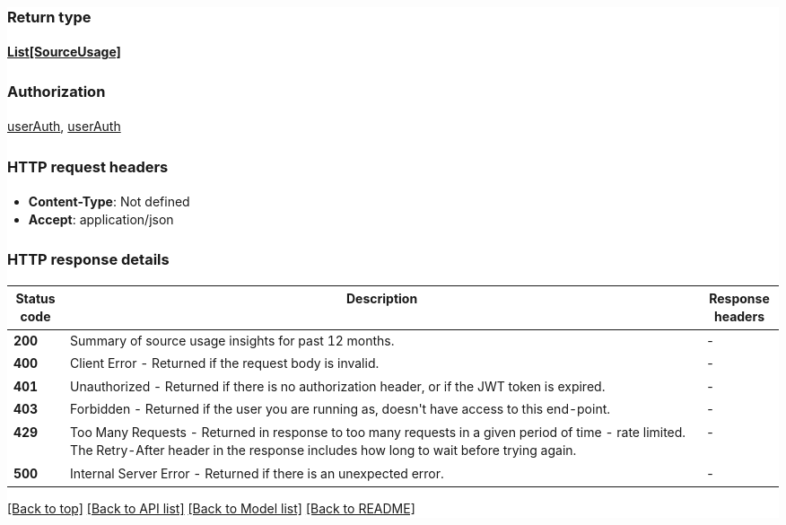 ### Return type

[**List[SourceUsage]**](SourceUsage.md)

### Authorization

[userAuth](../README.md#userAuth), [userAuth](../README.md#userAuth)

### HTTP request headers

 - **Content-Type**: Not defined
 - **Accept**: application/json

### HTTP response details

| Status code | Description | Response headers |
|-------------|-------------|------------------|
**200** | Summary of source usage insights for past 12 months. |  -  |
**400** | Client Error - Returned if the request body is invalid. |  -  |
**401** | Unauthorized - Returned if there is no authorization header, or if the JWT token is expired. |  -  |
**403** | Forbidden - Returned if the user you are running as, doesn&#39;t have access to this end-point. |  -  |
**429** | Too Many Requests - Returned in response to too many requests in a given period of time - rate limited. The Retry-After header in the response includes how long to wait before trying again. |  -  |
**500** | Internal Server Error - Returned if there is an unexpected error. |  -  |

[[Back to top]](#) [[Back to API list]](../README.md#documentation-for-api-endpoints) [[Back to Model list]](../README.md#documentation-for-models) [[Back to README]](../README.md)

